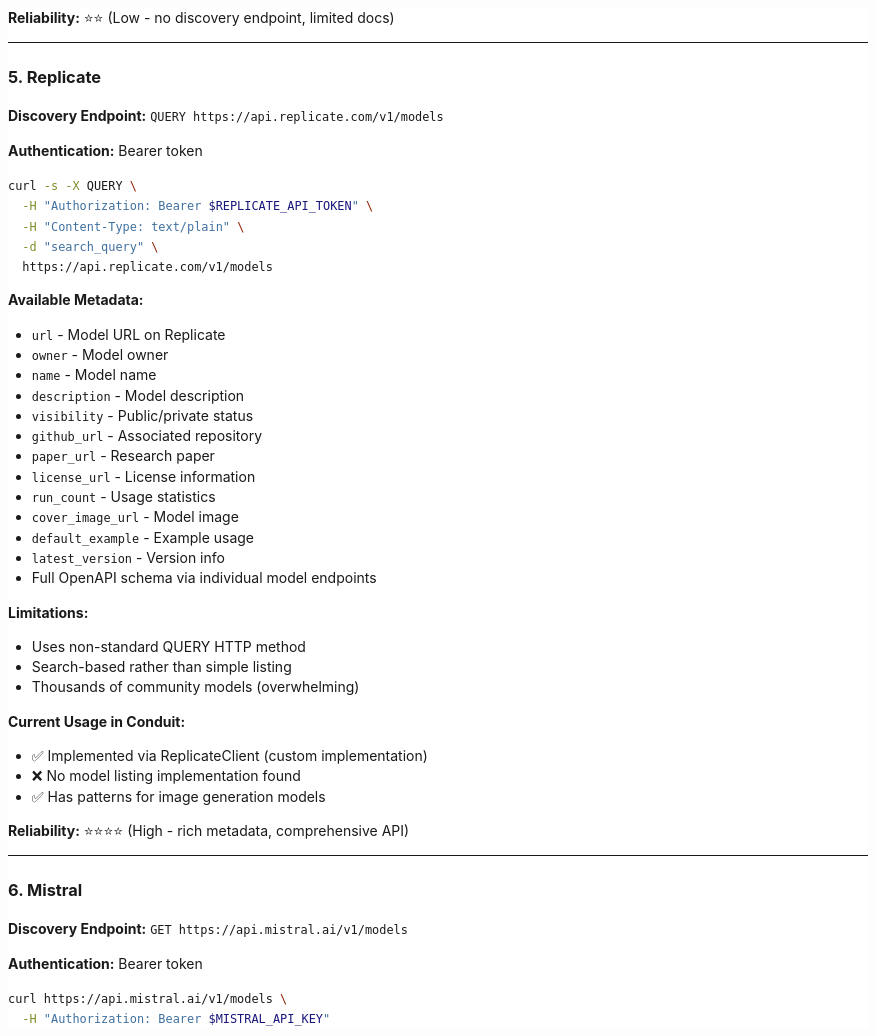 **Reliability:** ⭐⭐ (Low - no discovery endpoint, limited docs)

---

### 5. Replicate

**Discovery Endpoint:** `QUERY https://api.replicate.com/v1/models`

**Authentication:** Bearer token
```bash
curl -s -X QUERY \
  -H "Authorization: Bearer $REPLICATE_API_TOKEN" \
  -H "Content-Type: text/plain" \
  -d "search_query" \
  https://api.replicate.com/v1/models
```

**Available Metadata:**
- `url` - Model URL on Replicate
- `owner` - Model owner
- `name` - Model name
- `description` - Model description
- `visibility` - Public/private status
- `github_url` - Associated repository
- `paper_url` - Research paper
- `license_url` - License information
- `run_count` - Usage statistics
- `cover_image_url` - Model image
- `default_example` - Example usage
- `latest_version` - Version info
- Full OpenAPI schema via individual model endpoints

**Limitations:**
- Uses non-standard QUERY HTTP method
- Search-based rather than simple listing
- Thousands of community models (overwhelming)

**Current Usage in Conduit:**
- ✅ Implemented via ReplicateClient (custom implementation)
- ❌ No model listing implementation found
- ✅ Has patterns for image generation models

**Reliability:** ⭐⭐⭐⭐ (High - rich metadata, comprehensive API)

---

### 6. Mistral

**Discovery Endpoint:** `GET https://api.mistral.ai/v1/models`

**Authentication:** Bearer token
```bash
curl https://api.mistral.ai/v1/models \
  -H "Authorization: Bearer $MISTRAL_API_KEY"
```
